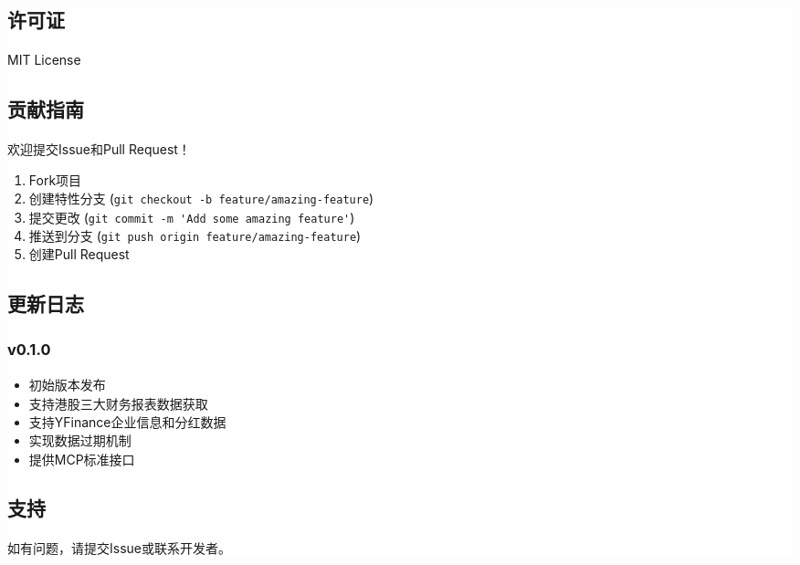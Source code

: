 ## 许可证

MIT License

## 贡献指南

欢迎提交Issue和Pull Request！

1. Fork项目
2. 创建特性分支 (`git checkout -b feature/amazing-feature`)
3. 提交更改 (`git commit -m 'Add some amazing feature'`)
4. 推送到分支 (`git push origin feature/amazing-feature`)
5. 创建Pull Request

## 更新日志

### v0.1.0
- 初始版本发布
- 支持港股三大财务报表数据获取
- 支持YFinance企业信息和分红数据
- 实现数据过期机制
- 提供MCP标准接口

## 支持

如有问题，请提交Issue或联系开发者。 